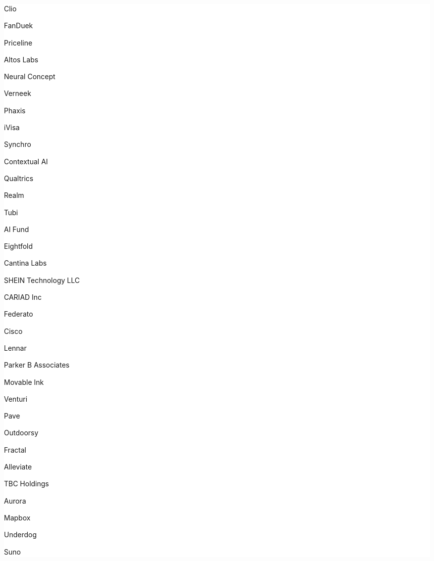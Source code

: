 Clio

FanDuek

Priceline

Altos Labs

Neural Concept

Verneek

Phaxis

iVisa

Synchro

Contextual AI

Qualtrics

Realm

Tubi

AI Fund

Eightfold

Cantina Labs

SHEIN Technology LLC

CARIAD Inc

Federato

Cisco

Lennar

Parker B Associates

Movable Ink

Venturi

Pave

Outdoorsy

Fractal

Alleviate

TBC Holdings

Aurora

Mapbox

Underdog

Suno
